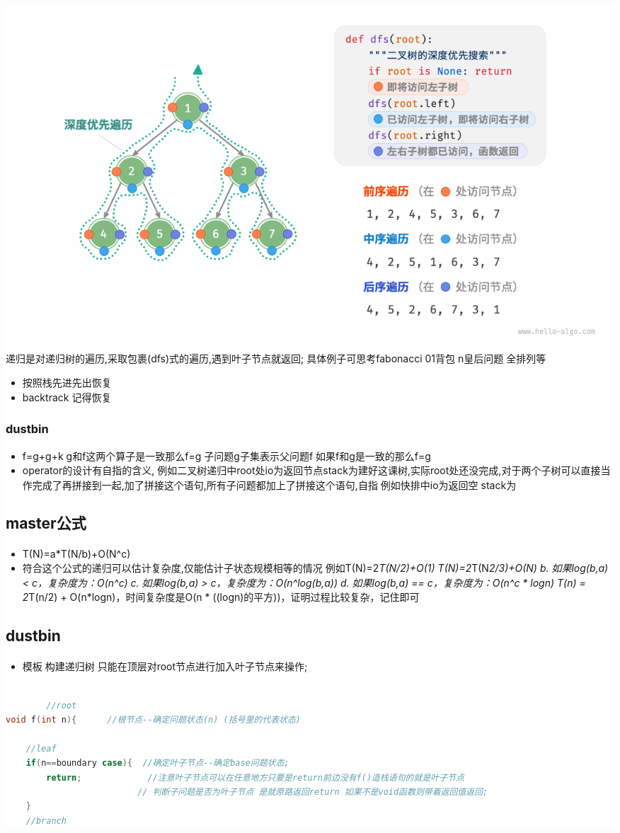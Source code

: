 ![alt text](image-2.png)
递归是对递归树的遍历,采取包裹(dfs)式的遍历,遇到叶子节点就返回;
具体例子可思考fabonacci 01背包 n皇后问题 全排列等
- 按照栈先进先出恢复
- backtrack 记得恢复

### dustbin

- f=g+g+k g和f这两个算子是一致那么f=g 子问题g子集表示父问题f 如果f和g是一致的那么f=g
- operator的设计有自指的含义,
例如二叉树递归中root处io为返回节点stack为建好这课树,实际root处还没完成,对于两个子树可以直接当作完成了再拼接到一起,加了拼接这个语句,所有子问题都加上了拼接这个语句,自指
例如快排中io为返回空 stack为

## master公式
- T(N)=a*T(N/b)+O(N^c)
- 符合这个公式的递归可以估计复杂度,仅能估计子状态规模相等的情况
例如T(N)=2*T(N/2)+O(1) T(N)=2*T(N*2/3)+O(N) 
    b. 如果log(b,a)  < c，复杂度为：O(n^c)
    c. 如果log(b,a)  > c，复杂度为：O(n^log(b,a))
    d. 如果log(b,a) == c，复杂度为：O(n^c * logn)
    T(n) = 2*T(n/2) + O(n*logn)，时间复杂度是O(n * ((logn)的平方))，证明过程比较复杂，记住即可


## dustbin
- 模板
构建递归树 只能在顶层对root节点进行加入叶子节点来操作;
```c

        //root
void f(int n){      //根节点--确定问题状态(n) (括号里的代表状态)

    //leaf
    if(n==boundary case){  //确定叶子节点--确定base问题状态;
        return;             //注意叶子节点可以在任意地方只要是return前边没有f()造栈语句的就是叶子节点                                 
                          // 判断子问题是否为叶子节点 是就原路返回return 如果不是void函数则带着返回值返回;
    }
    //branch
```